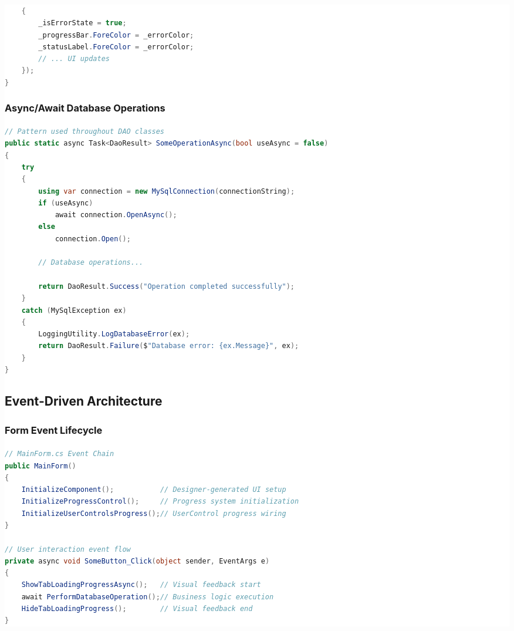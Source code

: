 ```csharp
    {
        _isErrorState = true;
        _progressBar.ForeColor = _errorColor;
        _statusLabel.ForeColor = _errorColor;
        // ... UI updates
    });
}
```

### Async/Await Database Operations
```csharp
// Pattern used throughout DAO classes
public static async Task<DaoResult> SomeOperationAsync(bool useAsync = false)
{
    try
    {
        using var connection = new MySqlConnection(connectionString);
        if (useAsync)
            await connection.OpenAsync();
        else
            connection.Open();
            
        // Database operations...
        
        return DaoResult.Success("Operation completed successfully");
    }
    catch (MySqlException ex)
    {
        LoggingUtility.LogDatabaseError(ex);
        return DaoResult.Failure($"Database error: {ex.Message}", ex);
    }
}
```

## Event-Driven Architecture

### Form Event Lifecycle
```csharp
// MainForm.cs Event Chain
public MainForm()
{
    InitializeComponent();           // Designer-generated UI setup
    InitializeProgressControl();     // Progress system initialization
    InitializeUserControlsProgress();// UserControl progress wiring
}

// User interaction event flow
private async void SomeButton_Click(object sender, EventArgs e)
{
    ShowTabLoadingProgressAsync();   // Visual feedback start
    await PerformDatabaseOperation();// Business logic execution  
    HideTabLoadingProgress();        // Visual feedback end
}
```
